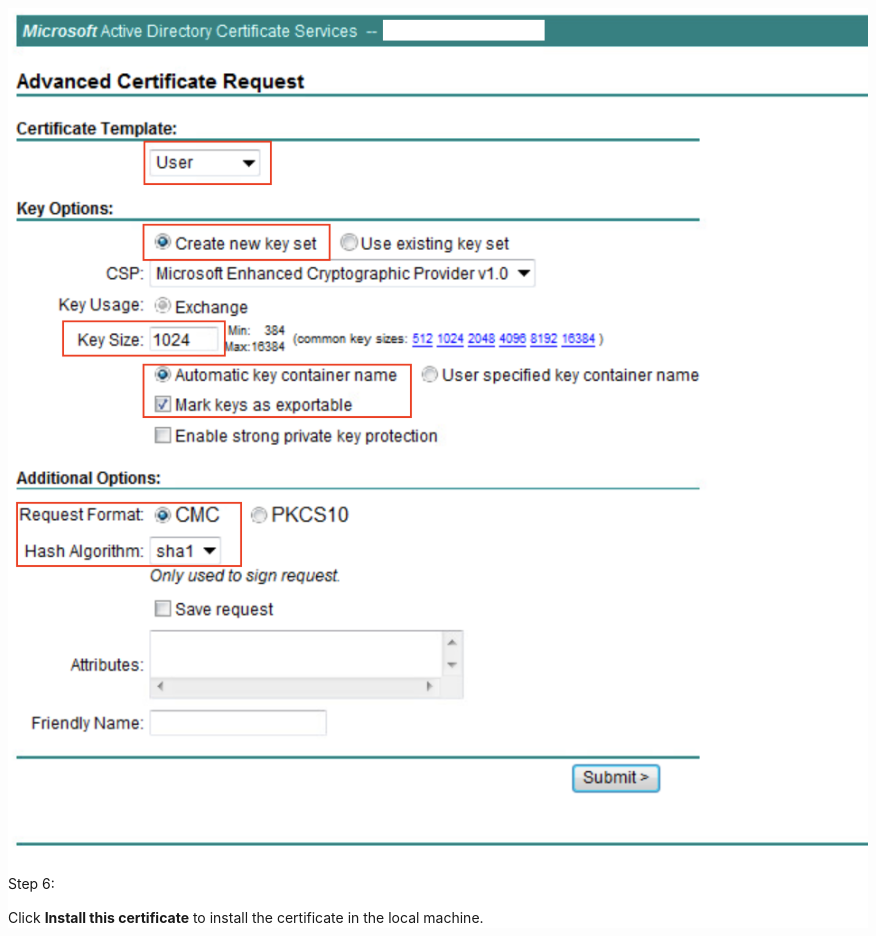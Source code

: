 ![](./image_34.png)

Step 6:

Click **Install this certificate** to install the certificate in the local machine.
